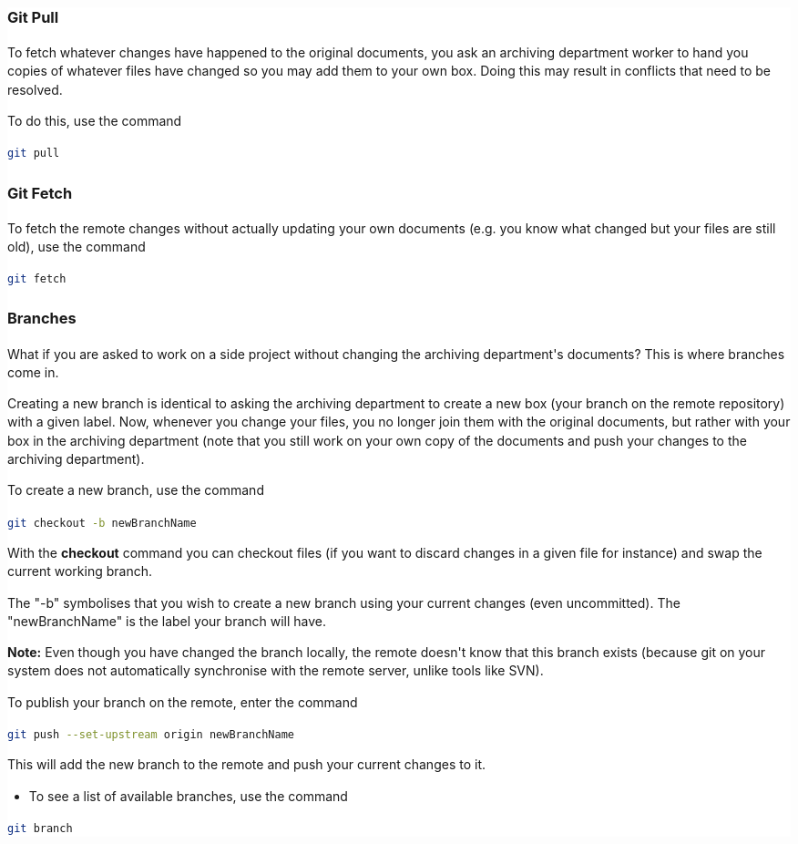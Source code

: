 ### Git Pull

To fetch whatever changes have happened to the original documents, you ask an archiving department worker to hand you copies of whatever files have changed so you may add them to your own box. Doing this may result in conflicts that need to be resolved.

To do this, use the command

```bash
git pull
``` 

### Git Fetch

To fetch the remote changes without actually updating your own documents (e.g. you know what changed but your files are still old), use the command

```bash
git fetch
```

### Branches

What if you are asked to work on a side project without changing the archiving department's documents? This is where branches come in.

Creating a new branch is identical to asking the archiving department to create a new box (your branch on the remote repository) with a given label. Now, whenever you change your files, you no longer join them with the original documents, but rather with your box in the archiving department (note that you still work on your own copy of the documents and push your changes to the archiving department).

To create a new branch, use the command

```bash
git checkout -b newBranchName
```

With the **checkout** command you can checkout files (if you want to discard changes in a given file for instance) and swap the current working branch.

The "-b" symbolises that you wish to create a new branch using your current changes (even uncommitted). The "newBranchName" is the label your branch will have.

**Note:** Even though you have changed the branch locally, the remote doesn't know that this branch exists (because git on your system does not automatically synchronise with the remote server, unlike tools like SVN). 

To publish your branch on the remote, enter the command

```bash
git push --set-upstream origin newBranchName
```

This will add the new branch to the remote and push your current changes to it.

- To see a list of available branches, use the command

```bash
git branch
```
